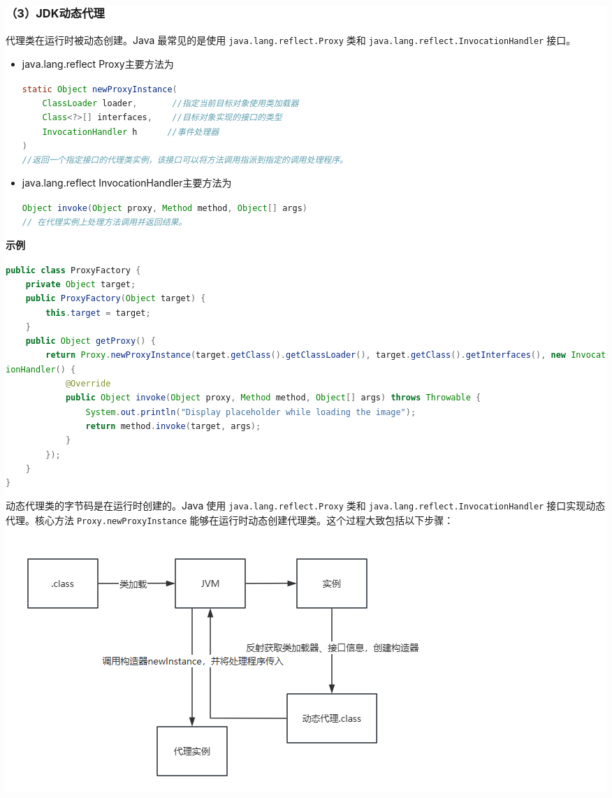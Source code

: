 ### （3）JDK动态代理

代理类在运行时被动态创建。Java 最常见的是使用 `java.lang.reflect.Proxy` 类和 `java.lang.reflect.InvocationHandler` 接口。

- java.lang.reflect Proxy主要方法为

  ```java
  static Object newProxyInstance(
      ClassLoader loader,  		//指定当前目标对象使用类加载器
      Class<?>[] interfaces,    //目标对象实现的接口的类型
      InvocationHandler h      //事件处理器
  ) 
  //返回一个指定接口的代理类实例，该接口可以将方法调用指派到指定的调用处理程序。
  ```

- java.lang.reflect InvocationHandler主要方法为

  ```java
  Object invoke(Object proxy, Method method, Object[] args) 
  // 在代理实例上处理方法调用并返回结果。
  ```

**示例**

```java
public class ProxyFactory {
    private Object target;
    public ProxyFactory(Object target) {
        this.target = target;
    }
    public Object getProxy() {
        return Proxy.newProxyInstance(target.getClass().getClassLoader(), target.getClass().getInterfaces(), new InvocationHandler() {
            @Override
            public Object invoke(Object proxy, Method method, Object[] args) throws Throwable {
                System.out.println("Display placeholder while loading the image");
                return method.invoke(target, args);
            }
        });
    }
}
```

动态代理类的字节码是在运行时创建的。Java 使用 `java.lang.reflect.Proxy` 类和 `java.lang.reflect.InvocationHandler` 接口实现动态代理。核心方法 `Proxy.newProxyInstance` 能够在运行时动态创建代理类。这个过程大致包括以下步骤：

![image-20240717170453659](./assets/image-20240717170453659.png)
